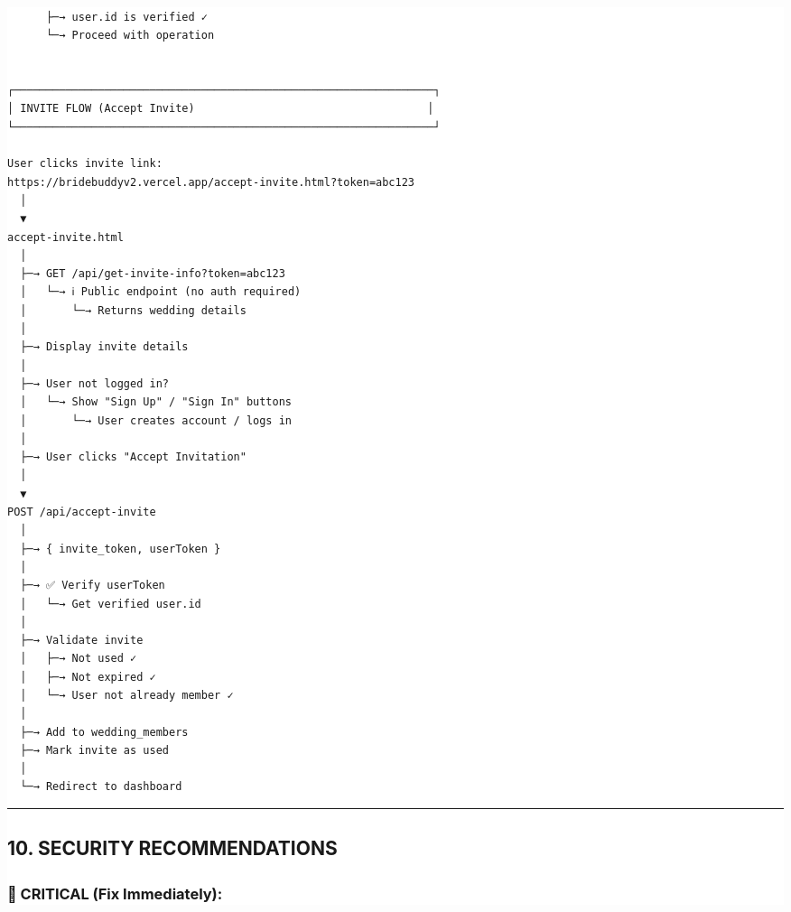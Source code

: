 ```
      ├─→ user.id is verified ✓
      └─→ Proceed with operation


┌─────────────────────────────────────────────────────────────────┐
│ INVITE FLOW (Accept Invite)                                    │
└─────────────────────────────────────────────────────────────────┘

User clicks invite link:
https://bridebuddyv2.vercel.app/accept-invite.html?token=abc123
  │
  ▼
accept-invite.html
  │
  ├─→ GET /api/get-invite-info?token=abc123
  │   └─→ ℹ️ Public endpoint (no auth required)
  │       └─→ Returns wedding details
  │
  ├─→ Display invite details
  │
  ├─→ User not logged in?
  │   └─→ Show "Sign Up" / "Sign In" buttons
  │       └─→ User creates account / logs in
  │
  ├─→ User clicks "Accept Invitation"
  │
  ▼
POST /api/accept-invite
  │
  ├─→ { invite_token, userToken }
  │
  ├─→ ✅ Verify userToken
  │   └─→ Get verified user.id
  │
  ├─→ Validate invite
  │   ├─→ Not used ✓
  │   ├─→ Not expired ✓
  │   └─→ User not already member ✓
  │
  ├─→ Add to wedding_members
  ├─→ Mark invite as used
  │
  └─→ Redirect to dashboard
```

---

## 10. SECURITY RECOMMENDATIONS

### 🔴 CRITICAL (Fix Immediately):
